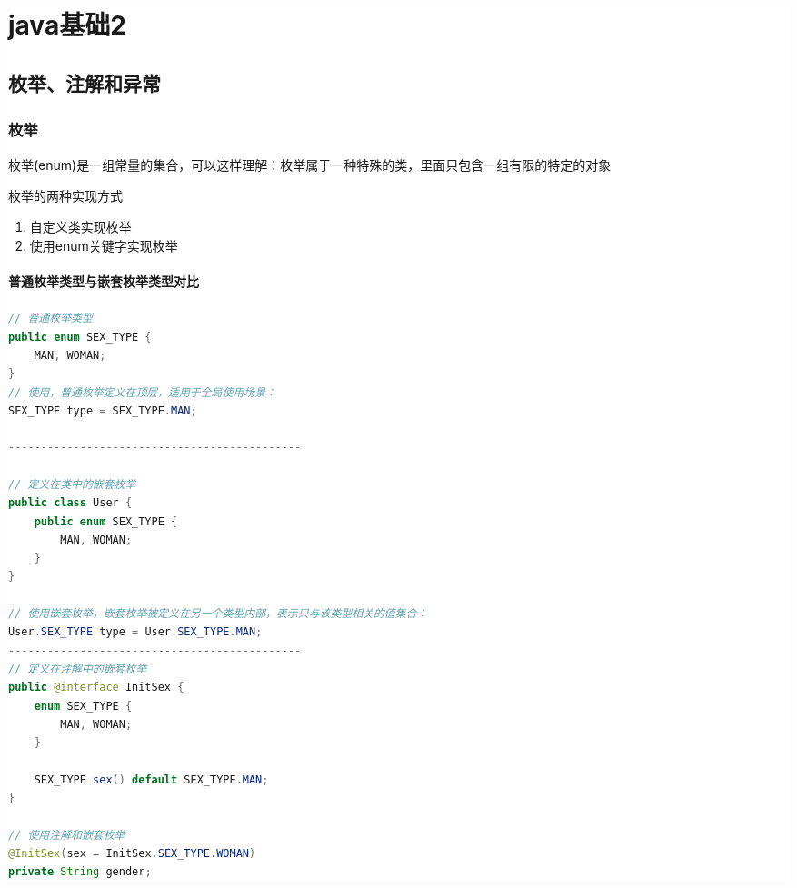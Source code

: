 

# java基础2



## 枚举、注解和异常

### 枚举

枚举(enum)是一组常量的集合，可以这样理解：枚举属于一种特殊的类，里面只包含一组有限的特定的对象

枚举的两种实现方式

1. 自定义类实现枚举
2. 使用enum关键字实现枚举



#### 普通枚举类型与嵌套枚举类型对比

```java
// 普通枚举类型
public enum SEX_TYPE {
    MAN, WOMAN;
}
// 使用，普通枚举定义在顶层，适用于全局使用场景：
SEX_TYPE type = SEX_TYPE.MAN;

---------------------------------------------

// 定义在类中的嵌套枚举
public class User {
    public enum SEX_TYPE {
        MAN, WOMAN;
    }
}

// 使用嵌套枚举，嵌套枚举被定义在另一个类型内部，表示只与该类型相关的值集合：
User.SEX_TYPE type = User.SEX_TYPE.MAN;
---------------------------------------------
// 定义在注解中的嵌套枚举
public @interface InitSex {
    enum SEX_TYPE {
        MAN, WOMAN;
    }
    
    SEX_TYPE sex() default SEX_TYPE.MAN;
}

// 使用注解和嵌套枚举
@InitSex(sex = InitSex.SEX_TYPE.WOMAN)
private String gender;

```
